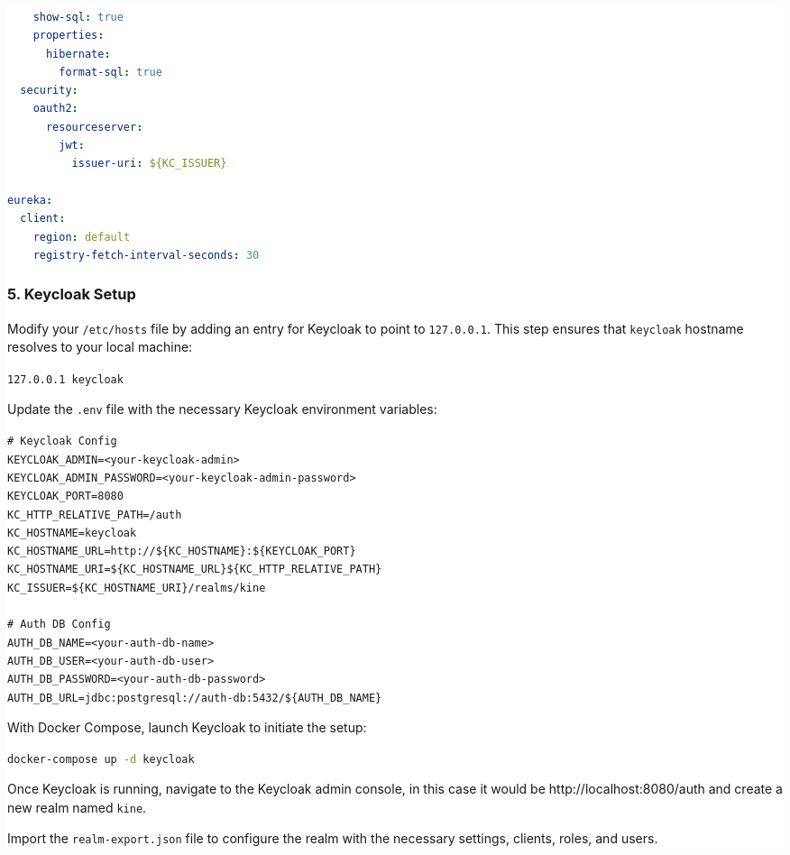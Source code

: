 ```yaml
    show-sql: true
    properties:
      hibernate:
        format-sql: true
  security:
    oauth2:
      resourceserver:
        jwt:
          issuer-uri: ${KC_ISSUER}

eureka:
  client:
    region: default
    registry-fetch-interval-seconds: 30
```

### 5. Keycloak Setup

   Modify your `/etc/hosts` file by adding an entry for Keycloak to point to `127.0.0.1`. This step ensures that `keycloak` hostname resolves to your local machine:

   ```
   127.0.0.1 keycloak
   ```

   Update the `.env` file with the necessary Keycloak environment variables:

   ```
   # Keycloak Config
   KEYCLOAK_ADMIN=<your-keycloak-admin>
   KEYCLOAK_ADMIN_PASSWORD=<your-keycloak-admin-password>
   KEYCLOAK_PORT=8080
   KC_HTTP_RELATIVE_PATH=/auth
   KC_HOSTNAME=keycloak
   KC_HOSTNAME_URL=http://${KC_HOSTNAME}:${KEYCLOAK_PORT}
   KC_HOSTNAME_URI=${KC_HOSTNAME_URL}${KC_HTTP_RELATIVE_PATH}
   KC_ISSUER=${KC_HOSTNAME_URI}/realms/kine
   
   # Auth DB Config
   AUTH_DB_NAME=<your-auth-db-name>
   AUTH_DB_USER=<your-auth-db-user>
   AUTH_DB_PASSWORD=<your-auth-db-password>
   AUTH_DB_URL=jdbc:postgresql://auth-db:5432/${AUTH_DB_NAME}
   ```

   With Docker Compose, launch Keycloak to initiate the setup:

   ```bash
   docker-compose up -d keycloak
   ```

   Once Keycloak is running, navigate to the Keycloak admin console, in this case it would be http://localhost:8080/auth and create a new realm named `kine`.

   Import the `realm-export.json` file to configure the realm with the necessary settings, clients, roles, and users.
